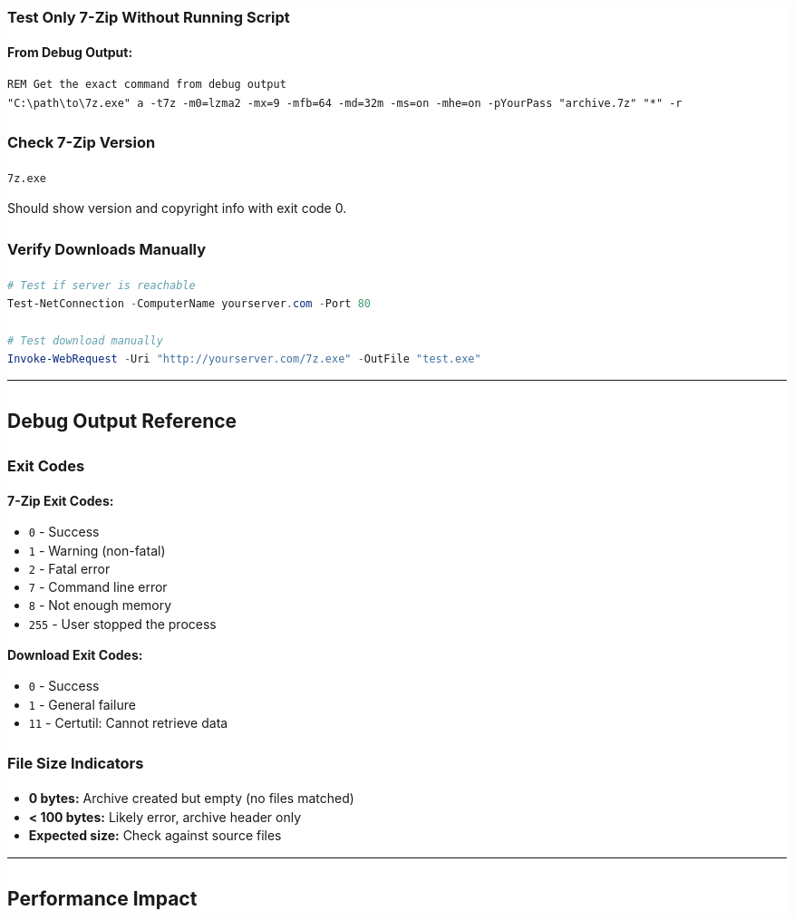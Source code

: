 ### Test Only 7-Zip Without Running Script

**From Debug Output:**
```batch
REM Get the exact command from debug output
"C:\path\to\7z.exe" a -t7z -m0=lzma2 -mx=9 -mfb=64 -md=32m -ms=on -mhe=on -pYourPass "archive.7z" "*" -r
```

### Check 7-Zip Version

```batch
7z.exe
```
Should show version and copyright info with exit code 0.

### Verify Downloads Manually

```powershell
# Test if server is reachable
Test-NetConnection -ComputerName yourserver.com -Port 80

# Test download manually
Invoke-WebRequest -Uri "http://yourserver.com/7z.exe" -OutFile "test.exe"
```

---

## Debug Output Reference

### Exit Codes

**7-Zip Exit Codes:**
- `0` - Success
- `1` - Warning (non-fatal)
- `2` - Fatal error
- `7` - Command line error
- `8` - Not enough memory
- `255` - User stopped the process

**Download Exit Codes:**
- `0` - Success
- `1` - General failure
- `11` - Certutil: Cannot retrieve data

### File Size Indicators

- **0 bytes:** Archive created but empty (no files matched)
- **< 100 bytes:** Likely error, archive header only
- **Expected size:** Check against source files

---

## Performance Impact

